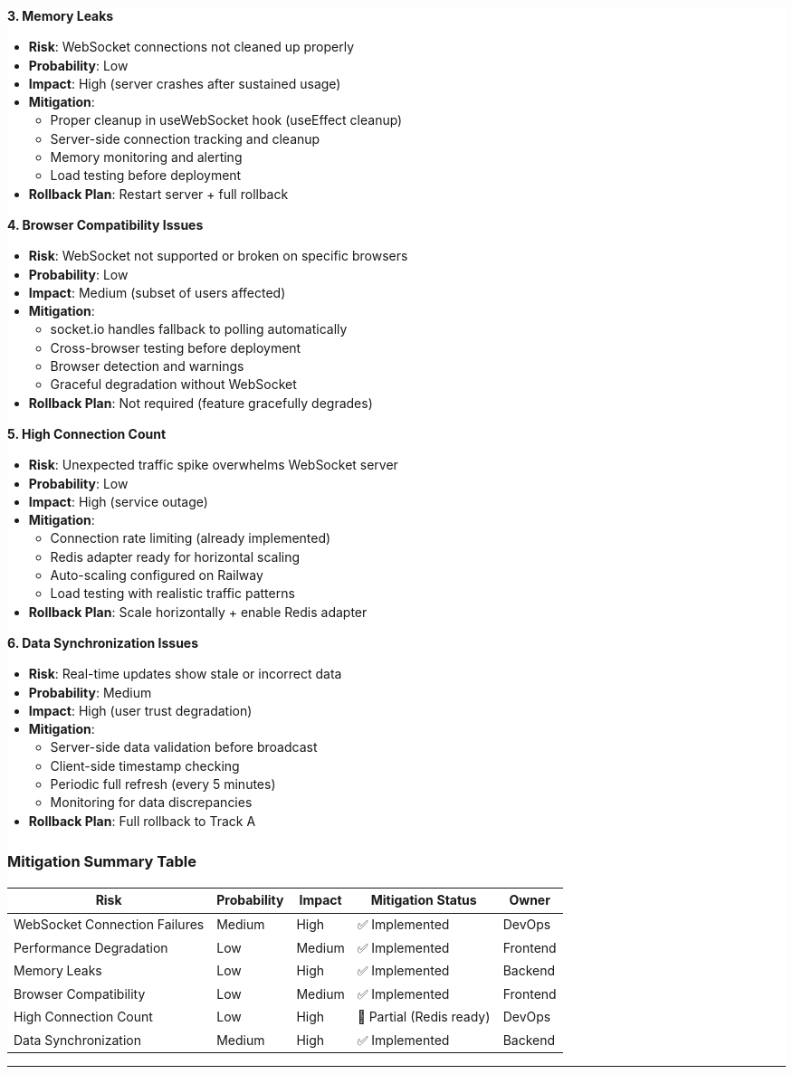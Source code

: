 **3. Memory Leaks**
- **Risk**: WebSocket connections not cleaned up properly
- **Probability**: Low
- **Impact**: High (server crashes after sustained usage)
- **Mitigation**:
  - Proper cleanup in useWebSocket hook (useEffect cleanup)
  - Server-side connection tracking and cleanup
  - Memory monitoring and alerting
  - Load testing before deployment
- **Rollback Plan**: Restart server + full rollback

**4. Browser Compatibility Issues**
- **Risk**: WebSocket not supported or broken on specific browsers
- **Probability**: Low
- **Impact**: Medium (subset of users affected)
- **Mitigation**:
  - socket.io handles fallback to polling automatically
  - Cross-browser testing before deployment
  - Browser detection and warnings
  - Graceful degradation without WebSocket
- **Rollback Plan**: Not required (feature gracefully degrades)

**5. High Connection Count**
- **Risk**: Unexpected traffic spike overwhelms WebSocket server
- **Probability**: Low
- **Impact**: High (service outage)
- **Mitigation**:
  - Connection rate limiting (already implemented)
  - Redis adapter ready for horizontal scaling
  - Auto-scaling configured on Railway
  - Load testing with realistic traffic patterns
- **Rollback Plan**: Scale horizontally + enable Redis adapter

**6. Data Synchronization Issues**
- **Risk**: Real-time updates show stale or incorrect data
- **Probability**: Medium
- **Impact**: High (user trust degradation)
- **Mitigation**:
  - Server-side data validation before broadcast
  - Client-side timestamp checking
  - Periodic full refresh (every 5 minutes)
  - Monitoring for data discrepancies
- **Rollback Plan**: Full rollback to Track A

### Mitigation Summary Table

| Risk | Probability | Impact | Mitigation Status | Owner |
|------|-------------|--------|-------------------|-------|
| WebSocket Connection Failures | Medium | High | ✅ Implemented | DevOps |
| Performance Degradation | Low | Medium | ✅ Implemented | Frontend |
| Memory Leaks | Low | High | ✅ Implemented | Backend |
| Browser Compatibility | Low | Medium | ✅ Implemented | Frontend |
| High Connection Count | Low | High | 🔶 Partial (Redis ready) | DevOps |
| Data Synchronization | Medium | High | ✅ Implemented | Backend |

---